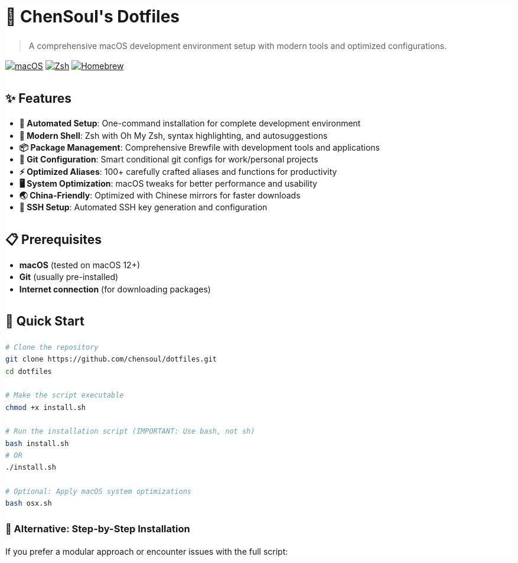 # 🚀 ChenSoul's Dotfiles

> A comprehensive macOS development environment setup with modern tools and optimized configurations.

[![macOS](https://img.shields.io/badge/macOS-000000?style=flat-square&logo=apple&logoColor=white)](https://www.apple.com/macos/)
[![Zsh](https://img.shields.io/badge/Shell-Zsh-1f425f.svg?style=flat-square)](https://www.zsh.org/)
[![Homebrew](https://img.shields.io/badge/Package%20Manager-Homebrew-FBB040?style=flat-square&logo=homebrew)](https://brew.sh/)

## ✨ Features

- **🔧 Automated Setup**: One-command installation for complete development environment
- **🎨 Modern Shell**: Zsh with Oh My Zsh, syntax highlighting, and autosuggestions
- **📦 Package Management**: Comprehensive Brewfile with development tools and applications
- **🔀 Git Configuration**: Smart conditional git configs for work/personal projects
- **⚡ Optimized Aliases**: 100+ carefully crafted aliases and functions for productivity
- **🖥️ System Optimization**: macOS tweaks for better performance and usability
- **🌏 China-Friendly**: Optimized with Chinese mirrors for faster downloads
- **🔐 SSH Setup**: Automated SSH key generation and configuration

## 📋 Prerequisites

- **macOS** (tested on macOS 12+)
- **Git** (usually pre-installed)
- **Internet connection** (for downloading packages)

## 🚀 Quick Start

```bash
# Clone the repository
git clone https://github.com/chensoul/dotfiles.git
cd dotfiles

# Make the script executable
chmod +x install.sh

# Run the installation script (IMPORTANT: Use bash, not sh)
bash install.sh
# OR
./install.sh

# Optional: Apply macOS system optimizations
bash osx.sh
```

### 🔧 Alternative: Step-by-Step Installation

If you prefer a modular approach or encounter issues with the full script:
